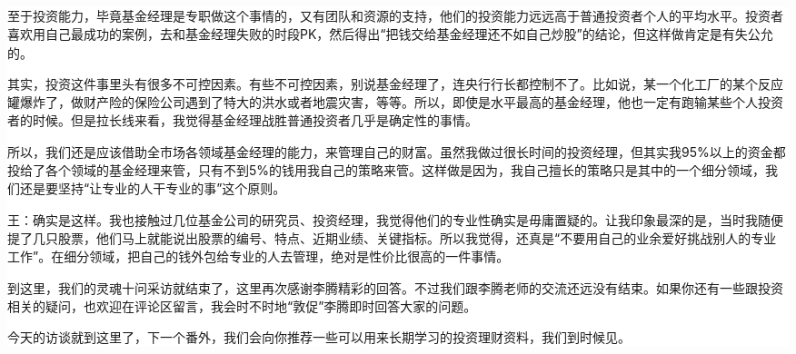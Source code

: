 至于投资能力，毕竟基金经理是专职做这个事情的，又有团队和资源的支持，他们的投资能力远远高于普通投资者个人的平均水平。投资者喜欢用自己最成功的案例，去和基金经理失败的时段PK，然后得出“把钱交给基金经理还不如自己炒股”的结论，但这样做肯定是有失公允的。

其实，投资这件事里头有很多不可控因素。有些不可控因素，别说基金经理了，连央行行长都控制不了。比如说，某一个化工厂的某个反应罐爆炸了，做财产险的保险公司遇到了特大的洪水或者地震灾害，等等。所以，即使是水平最高的基金经理，他也一定有跑输某些个人投资者的时候。但是拉长线来看，我觉得基金经理战胜普通投资者几乎是确定性的事情。

所以，我们还是应该借助全市场各领域基金经理的能力，来管理自己的财富。虽然我做过很长时间的投资经理，但其实我95%以上的资金都投给了各个领域的基金经理来管，只有不到5%的钱用我自己的策略来管。这样做是因为，我自己擅长的策略只是其中的一个细分领域，我们还是要坚持“让专业的人干专业的事”这个原则。

王：确实是这样。我也接触过几位基金公司的研究员、投资经理，我觉得他们的专业性确实是毋庸置疑的。让我印象最深的是，当时我随便提了几只股票，他们马上就能说出股票的编号、特点、近期业绩、关键指标。所以我觉得，还真是“不要用自己的业余爱好挑战别人的专业工作”。在细分领域，把自己的钱外包给专业的人去管理，绝对是性价比很高的一件事情。

到这里，我们的灵魂十问采访就结束了，这里再次感谢李腾精彩的回答。不过我们跟李腾老师的交流还远没有结束。如果你还有一些跟投资相关的疑问，也欢迎在评论区留言，我会时不时地“敦促”李腾即时回答大家的问题。

今天的访谈就到这里了，下一个番外，我们会向你推荐一些可以用来长期学习的投资理财资料，我们到时候见。

                        
                        
                            